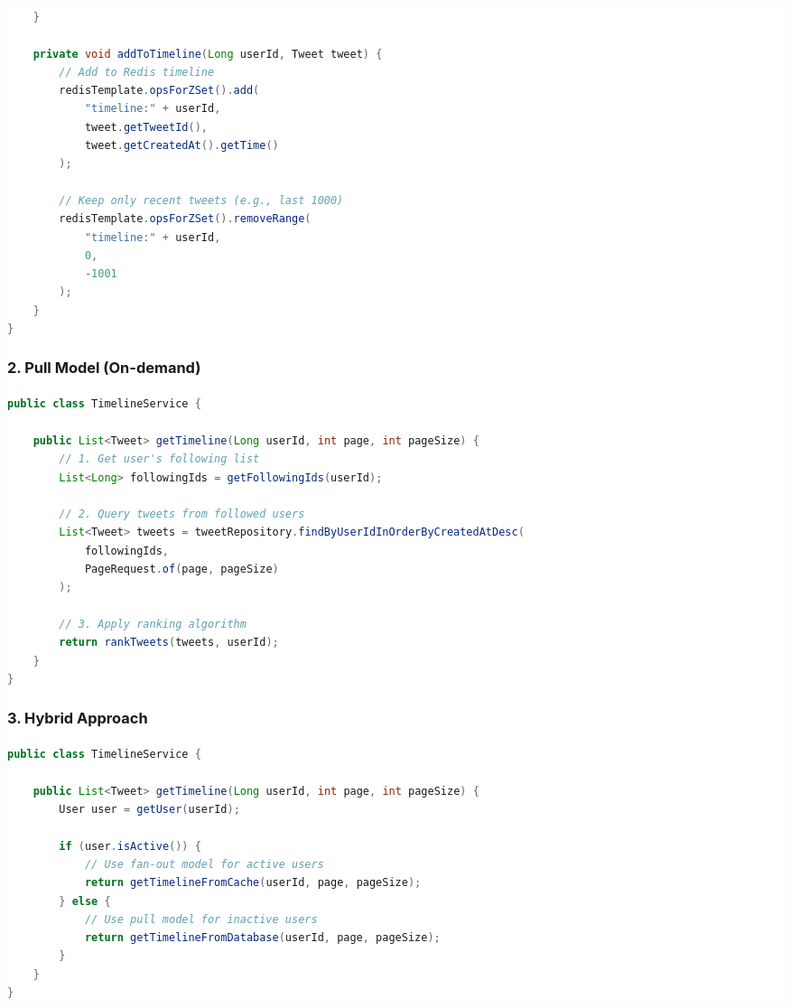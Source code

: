 ```java
    }
    
    private void addToTimeline(Long userId, Tweet tweet) {
        // Add to Redis timeline
        redisTemplate.opsForZSet().add(
            "timeline:" + userId, 
            tweet.getTweetId(), 
            tweet.getCreatedAt().getTime()
        );
        
        // Keep only recent tweets (e.g., last 1000)
        redisTemplate.opsForZSet().removeRange(
            "timeline:" + userId, 
            0, 
            -1001
        );
    }
}
```

### 2. **Pull Model (On-demand)**
```java
public class TimelineService {
    
    public List<Tweet> getTimeline(Long userId, int page, int pageSize) {
        // 1. Get user's following list
        List<Long> followingIds = getFollowingIds(userId);
        
        // 2. Query tweets from followed users
        List<Tweet> tweets = tweetRepository.findByUserIdInOrderByCreatedAtDesc(
            followingIds, 
            PageRequest.of(page, pageSize)
        );
        
        // 3. Apply ranking algorithm
        return rankTweets(tweets, userId);
    }
}
```

### 3. **Hybrid Approach**
```java
public class TimelineService {
    
    public List<Tweet> getTimeline(Long userId, int page, int pageSize) {
        User user = getUser(userId);
        
        if (user.isActive()) {
            // Use fan-out model for active users
            return getTimelineFromCache(userId, page, pageSize);
        } else {
            // Use pull model for inactive users
            return getTimelineFromDatabase(userId, page, pageSize);
        }
    }
}
```
